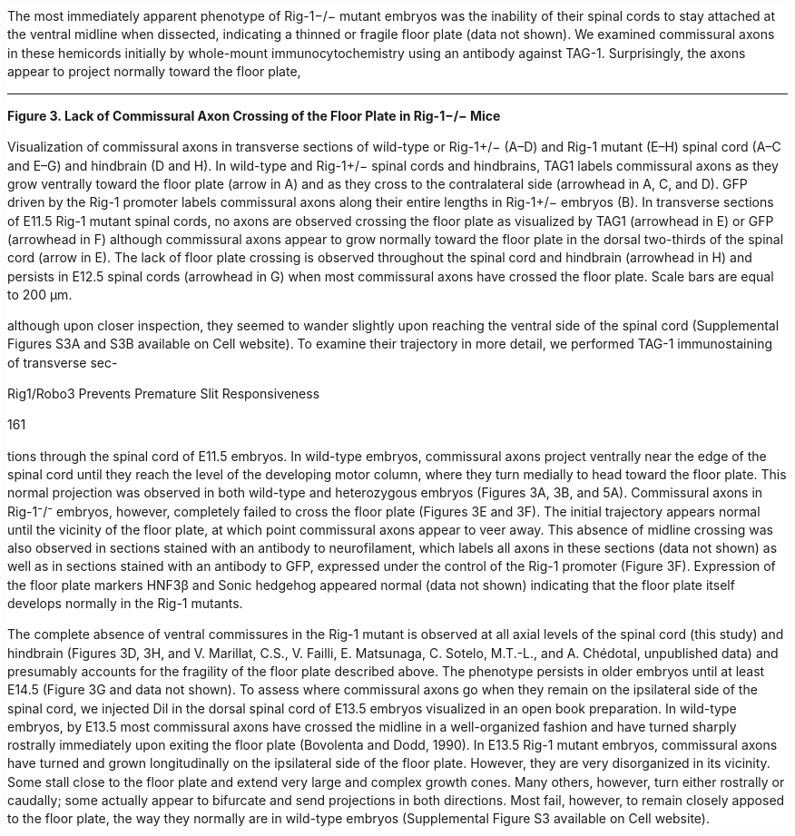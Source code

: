 The most immediately apparent phenotype of Rig-1−/− mutant embryos was the inability of their spinal cords to stay attached at the ventral midline when dissected, indicating a thinned or fragile floor plate (data not shown). We examined commissural axons in these hemicords initially by whole-mount immunocytochemistry using an antibody against TAG-1. Surprisingly, the axons appear to project normally toward the floor plate,

---

**Figure 3. Lack of Commissural Axon Crossing of the Floor Plate in Rig-1−/− Mice**

Visualization of commissural axons in transverse sections of wild-type or Rig-1+/− (A–D) and Rig-1 mutant (E–H) spinal cord (A–C and E–G) and hindbrain (D and H). In wild-type and Rig-1+/− spinal cords and hindbrains, TAG1 labels commissural axons as they grow ventrally toward the floor plate (arrow in A) and as they cross to the contralateral side (arrowhead in A, C, and D). GFP driven by the Rig-1 promoter labels commissural axons along their entire lengths in Rig-1+/− embryos (B). In transverse sections of E11.5 Rig-1 mutant spinal cords, no axons are observed crossing the floor plate as visualized by TAG1 (arrowhead in E) or GFP (arrowhead in F) although commissural axons appear to grow normally toward the floor plate in the dorsal two-thirds of the spinal cord (arrow in E). The lack of floor plate crossing is observed throughout the spinal cord and hindbrain (arrowhead in H) and persists in E12.5 spinal cords (arrowhead in G) when most commissural axons have crossed the floor plate. Scale bars are equal to 200 μm.

although upon closer inspection, they seemed to wander slightly upon reaching the ventral side of the spinal cord (Supplemental Figures S3A and S3B available on Cell website). To examine their trajectory in more detail, we performed TAG-1 immunostaining of transverse sec-

Rig1/Robo3 Prevents Premature Slit Responsiveness

161

tions through the spinal cord of E11.5 embryos. In wild-type embryos, commissural axons project ventrally near the edge of the spinal cord until they reach the level of the developing motor column, where they turn medially to head toward the floor plate. This normal projection was observed in both wild-type and heterozygous embryos (Figures 3A, 3B, and 5A). Commissural axons in Rig-1⁻/⁻ embryos, however, completely failed to cross the floor plate (Figures 3E and 3F). The initial trajectory appears normal until the vicinity of the floor plate, at which point commissural axons appear to veer away. This absence of midline crossing was also observed in sections stained with an antibody to neurofilament, which labels all axons in these sections (data not shown) as well as in sections stained with an antibody to GFP, expressed under the control of the Rig-1 promoter (Figure 3F). Expression of the floor plate markers HNF3β and Sonic hedgehog appeared normal (data not shown) indicating that the floor plate itself develops normally in the Rig-1 mutants.

The complete absence of ventral commissures in the Rig-1 mutant is observed at all axial levels of the spinal cord (this study) and hindbrain (Figures 3D, 3H, and V. Marillat, C.S., V. Failli, E. Matsunaga, C. Sotelo, M.T.-L., and A. Chédotal, unpublished data) and presumably accounts for the fragility of the floor plate described above. The phenotype persists in older embryos until at least E14.5 (Figure 3G and data not shown). To assess where commissural axons go when they remain on the ipsilateral side of the spinal cord, we injected Dil in the dorsal spinal cord of E13.5 embryos visualized in an open book preparation. In wild-type embryos, by E13.5 most commissural axons have crossed the midline in a well-organized fashion and have turned sharply rostrally immediately upon exiting the floor plate (Bovolenta and Dodd, 1990). In E13.5 Rig-1 mutant embryos, commissural axons have turned and grown longitudinally on the ipsilateral side of the floor plate. However, they are very disorganized in its vicinity. Some stall close to the floor plate and extend very large and complex growth cones. Many others, however, turn either rostrally or caudally; some actually appear to bifurcate and send projections in both directions. Most fail, however, to remain closely apposed to the floor plate, the way they normally are in wild-type embryos (Supplemental Figure S3 available on Cell website).
